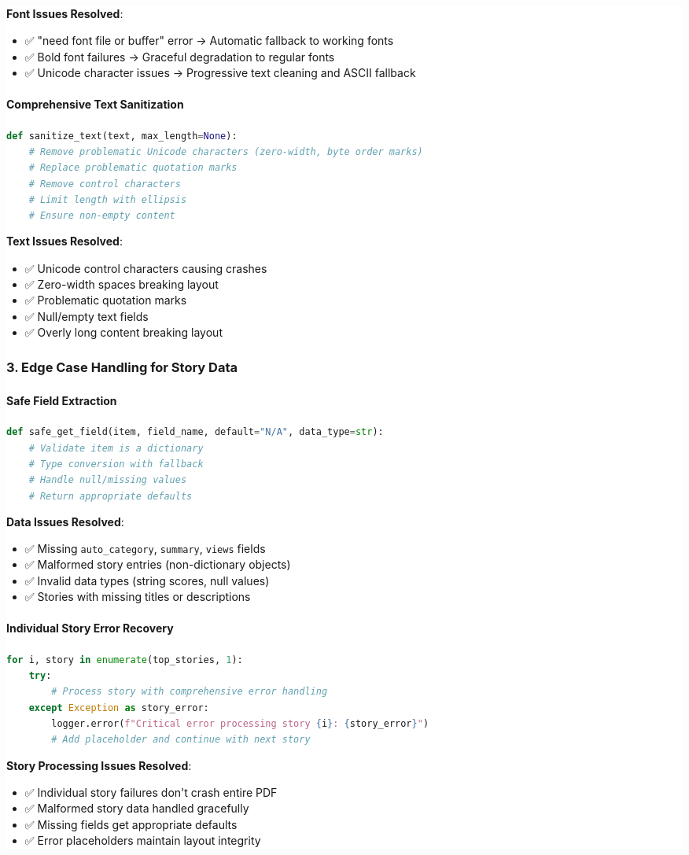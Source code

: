 **Font Issues Resolved**:
- ✅ "need font file or buffer" error → Automatic fallback to working fonts
- ✅ Bold font failures → Graceful degradation to regular fonts
- ✅ Unicode character issues → Progressive text cleaning and ASCII fallback

#### **Comprehensive Text Sanitization**
```python
def sanitize_text(text, max_length=None):
    # Remove problematic Unicode characters (zero-width, byte order marks)
    # Replace problematic quotation marks
    # Remove control characters
    # Limit length with ellipsis
    # Ensure non-empty content
```

**Text Issues Resolved**:
- ✅ Unicode control characters causing crashes
- ✅ Zero-width spaces breaking layout
- ✅ Problematic quotation marks
- ✅ Null/empty text fields
- ✅ Overly long content breaking layout

### 3. **Edge Case Handling for Story Data**

#### **Safe Field Extraction**
```python
def safe_get_field(item, field_name, default="N/A", data_type=str):
    # Validate item is a dictionary
    # Type conversion with fallback
    # Handle null/missing values
    # Return appropriate defaults
```

**Data Issues Resolved**:
- ✅ Missing `auto_category`, `summary`, `views` fields
- ✅ Malformed story entries (non-dictionary objects)
- ✅ Invalid data types (string scores, null values)
- ✅ Stories with missing titles or descriptions

#### **Individual Story Error Recovery**
```python
for i, story in enumerate(top_stories, 1):
    try:
        # Process story with comprehensive error handling
    except Exception as story_error:
        logger.error(f"Critical error processing story {i}: {story_error}")
        # Add placeholder and continue with next story
```

**Story Processing Issues Resolved**:
- ✅ Individual story failures don't crash entire PDF
- ✅ Malformed story data handled gracefully
- ✅ Missing fields get appropriate defaults
- ✅ Error placeholders maintain layout integrity
